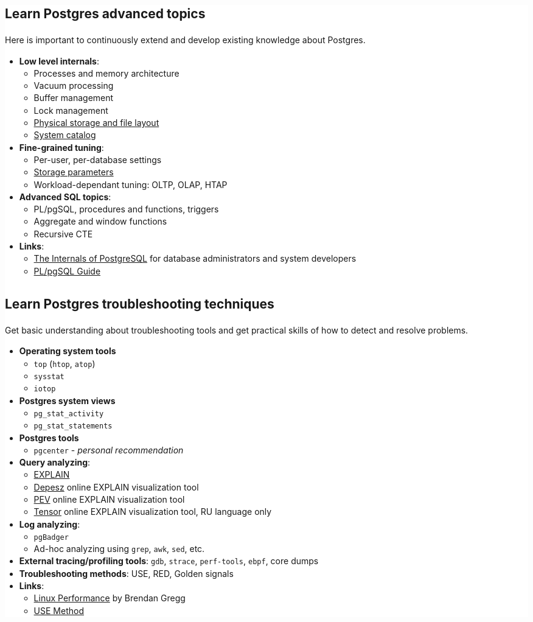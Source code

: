 ## Learn Postgres advanced topics

Here is important to continuously extend and develop existing knowledge about Postgres.

- **Low level internals**:
  - Processes and memory architecture
  - Vacuum processing
  - Buffer management
  - Lock management
  - [Physical storage and file layout](https://www.postgresql.org/docs/current/storage.html)
  - [System catalog](https://www.postgresql.org/docs/current/catalogs.html)
- **Fine-grained tuning**:
  - Per-user, per-database settings
  - [Storage parameters](https://www.postgresql.org/docs/current/sql-createtable.html#SQL-CREATETABLE-STORAGE-PARAMETERS)
  - Workload-dependant tuning: OLTP, OLAP, HTAP
- **Advanced SQL topics**:
  - PL/pgSQL, procedures and functions, triggers
  - Aggregate and window functions
  - Recursive CTE
- **Links**:
  - [The Internals of PostgreSQL](http://www.interdb.jp/pg/index.html) for database administrators and system developers
  - [PL/pgSQL Guide](https://www.postgresql.org/docs/current/plpgsql.html)

## Learn Postgres troubleshooting techniques

Get basic understanding about troubleshooting tools and get practical skills of how to detect and resolve problems.

- **Operating system tools**
  - `top` (`htop`, `atop`)
  - `sysstat`
  - `iotop`
- **Postgres system views**
  - `pg_stat_activity`
  - `pg_stat_statements`
- **Postgres tools**
  - `pgcenter` - _personal recommendation_
- **Query analyzing**:
  - [EXPLAIN](https://www.postgresql.org/docs/current/sql-explain.html)
  - [Depesz](https://explain.depesz.com/) online EXPLAIN visualization tool
  - [PEV](https://tatiyants.com/pev/#/plans) online EXPLAIN visualization tool
  - [Tensor](https://explain.tensor.ru/) online EXPLAIN visualization tool, RU language only
- **Log analyzing**:
  - `pgBadger`
  - Ad-hoc analyzing using `grep`, `awk`, `sed`, etc.
- **External tracing/profiling tools**: `gdb`, `strace`, `perf-tools`, `ebpf`, core dumps
- **Troubleshooting methods**: USE, RED, Golden signals
- **Links**:
  - [Linux Performance](http://www.brendangregg.com/linuxperf.html) by Brendan Gregg
  - [USE Method](http://www.brendangregg.com/usemethod.html)
